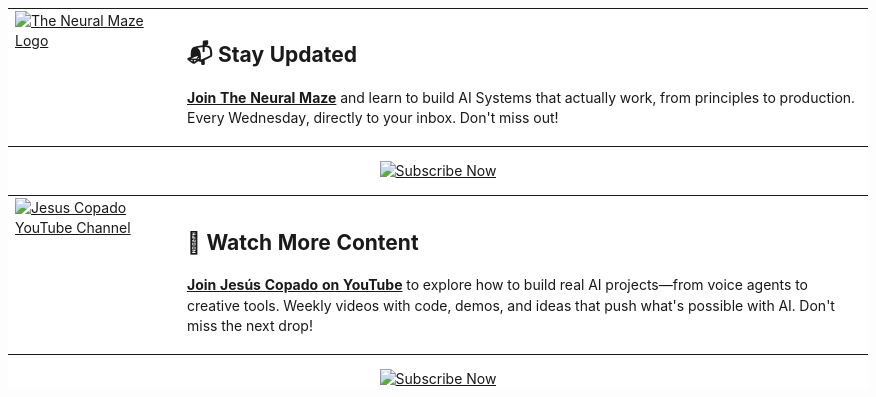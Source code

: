 
<table style="border-collapse: collapse; border: none;">
  <tr style="border: none;">
    <td width="20%" style="border: none;">
      <a href="https://theneuralmaze.substack.com/" aria-label="The Neural Maze">
        <img src="https://avatars.githubusercontent.com/u/151655127?s=400&u=2fff53e8c195ac155e5c8ee65c6ba683a72e655f&v=4" alt="The Neural Maze Logo" width="150"/>
      </a>
    </td>
    <td width="80%" style="border: none;">
      <div>
        <h2>📬 Stay Updated</h2>
        <p><b><a href="https://theneuralmaze.substack.com/">Join The Neural Maze</a></b> and learn to build AI Systems that actually work, from principles to production. Every Wednesday, directly to your inbox. Don't miss out!</p>
      </div>
    </td>
  </tr>
</table>

<p align="center">
  <a href="https://theneuralmaze.substack.com/">
    <img src="https://img.shields.io/static/v1?label&logo=substack&message=Subscribe%20Now&style=for-the-badge&color=black&scale=2" alt="Subscribe Now" height="40">
  </a>
</p>

<table style="border-collapse: collapse; border: none;">
  <tr style="border: none;">
    <td width="20%" style="border: none;">
      <a href="https://www.youtube.com/@jesuscopado-en" aria-label="Jesus Copado YouTube Channel">
        <img src="img/jesus_youtube_channel.png" alt="Jesus Copado YouTube Channel" width="150"/>
      </a>
    </td>
    <td width="80%" style="border: none;">
      <div>
        <h2>🎥 Watch More Content</h2>
        <p><b><a href="https://www.youtube.com/@jesuscopado-en">Join Jesús Copado on YouTube</a></b> to explore how to build real AI projects—from voice agents to creative tools. Weekly videos with code, demos, and ideas that push what's possible with AI. Don't miss the next drop!</p>
      </div>
    </td>
  </tr>
</table>

<p align="center">
  <a href="https://www.youtube.com/@jesuscopado-en">
    <img src="https://img.shields.io/static/v1?label&logo=youtube&message=Subscribe%20Now&style=for-the-badge&color=FF0000&scale=2" alt="Subscribe Now" height="40">
  </a>
</p>
